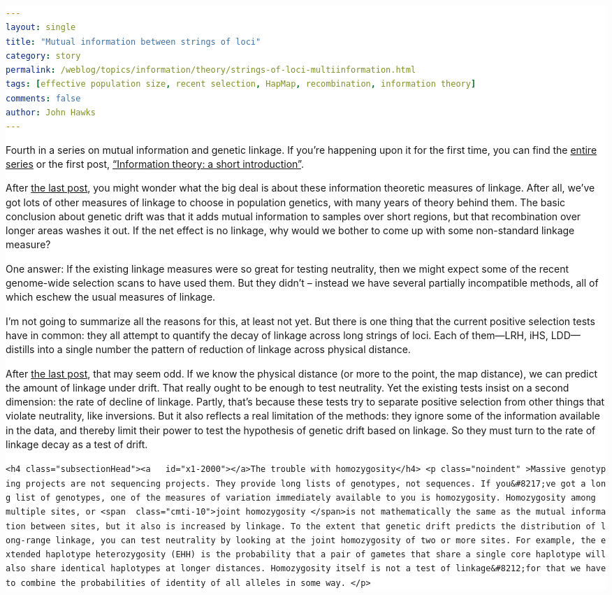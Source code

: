 ```yaml
---
layout: single 
title: "Mutual information between strings of loci" 
category: story
permalink: /weblog/topics/information/theory/strings-of-loci-multiinformation.html
tags: [effective population size, recent selection, HapMap, recombination, information theory] 
comments: false 
author: John Hawks 
---
```


<div class="quote">      <p class="noindent" >Fourth in a series on mutual information and genetic linkage. If      you&#8217;re happening upon it for the first time, you can find the <a  href="http://johnhawks.net/taxonomy/term/306" >entire      series</a> or the first post, <a  href="http://johnhawks.net/weblog/topics/information/theory/information-theory-intro-2008.html" >&#8220;Information theory: a short introduction&#8221;</a>.</p> 
 
</div> <p class="noindent" >After <a  href="http://johnhawks.net/weblog/topics/information/theory/genetic-drift-reduces-entropy-2009.html" >the last post</a>, you might wonder what the big deal is about these information theoretic measures of linkage. After all, we&#8217;ve got lots of other measures of linkage to choose in population genetics, with many years of theory behind them. The basic conclusion about genetic drift was that it adds mutual information to samples over short regions, but that recombination over longer areas washes it out. If the net effect is no linkage, why would we bother to come up with some non-standard linkage measure? </p> 
 
<p class="indent" >   One answer: If the existing linkage measures were so great for testing neutrality, then we might expect some of the recent genome-wide selection scans to have used them. But they didn&#8217;t &#8211; instead we have several partially incompatible methods, all of which eschew the usual measures of linkage. </p>

<p class="indent" >   I&#8217;m not going to summarize all the reasons for this, at least not yet. But there is one thing that the current positive selection tests have in common: they all attempt to quantify the decay of linkage across long strings of loci. Each of them&#8212;LRH, iHS, LDD&#8212;distills into a single number the pattern of reduction of linkage across physical distance. </p> 
 
<p class="indent" >   After <a  href="http://johnhawks.net/weblog/topics/information/theory/genetic-drift-reduces-entropy-2009.html" >the last post</a>, that may seem odd. If we know the physical distance (or more to the point, the map distance), we can predict the amount of linkage under drift. That really ought to be enough to test neutrality. Yet the existing tests insist on <span  class="cmti-10">a second dimension</span>: the rate of decline of linkage. Partly, that&#8217;s because these tests try to separate positive selection from <span  class="cmti-10">other </span>things that violate neutrality, like inversions. But it also reflects a real limitation of the methods: they ignore some of the information available in the data, and thereby limit their power to test the hypothesis of genetic drift based on linkage. So they must turn to the <span  class="cmti-10">rate </span>of linkage decay as a test of drift. <a   id="section*.2"></a></p> 
 
    <h4 class="subsectionHead"><a   id="x1-2000"></a>The trouble with homozygosity</h4> <p class="noindent" >Massive genotyping projects are not sequencing projects. They provide long lists of genotypes, not sequences. If you&#8217;ve got a long list of genotypes, one of the measures of variation immediately available to you is homozygosity. Homozygosity among                                                                                                                                      multiple sites, or <span  class="cmti-10">joint homozygosity </span>is not mathematically the same as the mutual information between sites, but it also is increased by linkage. To the extent that genetic drift predicts the distribution of long-range linkage, you can test neutrality by looking at the joint homozygosity of two or more sites. For example, the extended haplotype heterozygosity (EHH) is the probability that a pair of gametes that share a single core haplotype will also share identical haplotypes at longer distances. Homozygosity itself is not a test of linkage&#8212;for that we have to combine the probabilities of identity of all alleles in some way. </p> 
 
